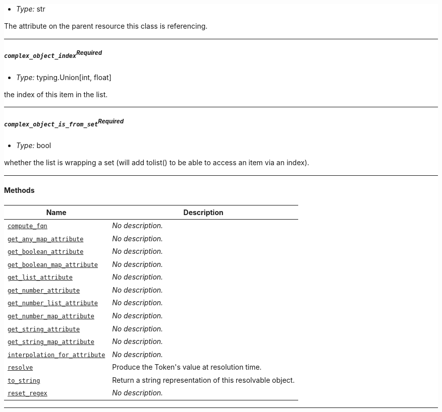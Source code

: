 - *Type:* str

The attribute on the parent resource this class is referencing.

---

##### `complex_object_index`<sup>Required</sup> <a name="complex_object_index" id="rhizo-co-terraform-provider-oci.dataOciJmsJavaFamilies.DataOciJmsJavaFamiliesFilterOutputReference.Initializer.parameter.complexObjectIndex"></a>

- *Type:* typing.Union[int, float]

the index of this item in the list.

---

##### `complex_object_is_from_set`<sup>Required</sup> <a name="complex_object_is_from_set" id="rhizo-co-terraform-provider-oci.dataOciJmsJavaFamilies.DataOciJmsJavaFamiliesFilterOutputReference.Initializer.parameter.complexObjectIsFromSet"></a>

- *Type:* bool

whether the list is wrapping a set (will add tolist() to be able to access an item via an index).

---

#### Methods <a name="Methods" id="Methods"></a>

| **Name** | **Description** |
| --- | --- |
| <code><a href="#rhizo-co-terraform-provider-oci.dataOciJmsJavaFamilies.DataOciJmsJavaFamiliesFilterOutputReference.computeFqn">compute_fqn</a></code> | *No description.* |
| <code><a href="#rhizo-co-terraform-provider-oci.dataOciJmsJavaFamilies.DataOciJmsJavaFamiliesFilterOutputReference.getAnyMapAttribute">get_any_map_attribute</a></code> | *No description.* |
| <code><a href="#rhizo-co-terraform-provider-oci.dataOciJmsJavaFamilies.DataOciJmsJavaFamiliesFilterOutputReference.getBooleanAttribute">get_boolean_attribute</a></code> | *No description.* |
| <code><a href="#rhizo-co-terraform-provider-oci.dataOciJmsJavaFamilies.DataOciJmsJavaFamiliesFilterOutputReference.getBooleanMapAttribute">get_boolean_map_attribute</a></code> | *No description.* |
| <code><a href="#rhizo-co-terraform-provider-oci.dataOciJmsJavaFamilies.DataOciJmsJavaFamiliesFilterOutputReference.getListAttribute">get_list_attribute</a></code> | *No description.* |
| <code><a href="#rhizo-co-terraform-provider-oci.dataOciJmsJavaFamilies.DataOciJmsJavaFamiliesFilterOutputReference.getNumberAttribute">get_number_attribute</a></code> | *No description.* |
| <code><a href="#rhizo-co-terraform-provider-oci.dataOciJmsJavaFamilies.DataOciJmsJavaFamiliesFilterOutputReference.getNumberListAttribute">get_number_list_attribute</a></code> | *No description.* |
| <code><a href="#rhizo-co-terraform-provider-oci.dataOciJmsJavaFamilies.DataOciJmsJavaFamiliesFilterOutputReference.getNumberMapAttribute">get_number_map_attribute</a></code> | *No description.* |
| <code><a href="#rhizo-co-terraform-provider-oci.dataOciJmsJavaFamilies.DataOciJmsJavaFamiliesFilterOutputReference.getStringAttribute">get_string_attribute</a></code> | *No description.* |
| <code><a href="#rhizo-co-terraform-provider-oci.dataOciJmsJavaFamilies.DataOciJmsJavaFamiliesFilterOutputReference.getStringMapAttribute">get_string_map_attribute</a></code> | *No description.* |
| <code><a href="#rhizo-co-terraform-provider-oci.dataOciJmsJavaFamilies.DataOciJmsJavaFamiliesFilterOutputReference.interpolationForAttribute">interpolation_for_attribute</a></code> | *No description.* |
| <code><a href="#rhizo-co-terraform-provider-oci.dataOciJmsJavaFamilies.DataOciJmsJavaFamiliesFilterOutputReference.resolve">resolve</a></code> | Produce the Token's value at resolution time. |
| <code><a href="#rhizo-co-terraform-provider-oci.dataOciJmsJavaFamilies.DataOciJmsJavaFamiliesFilterOutputReference.toString">to_string</a></code> | Return a string representation of this resolvable object. |
| <code><a href="#rhizo-co-terraform-provider-oci.dataOciJmsJavaFamilies.DataOciJmsJavaFamiliesFilterOutputReference.resetRegex">reset_regex</a></code> | *No description.* |

---